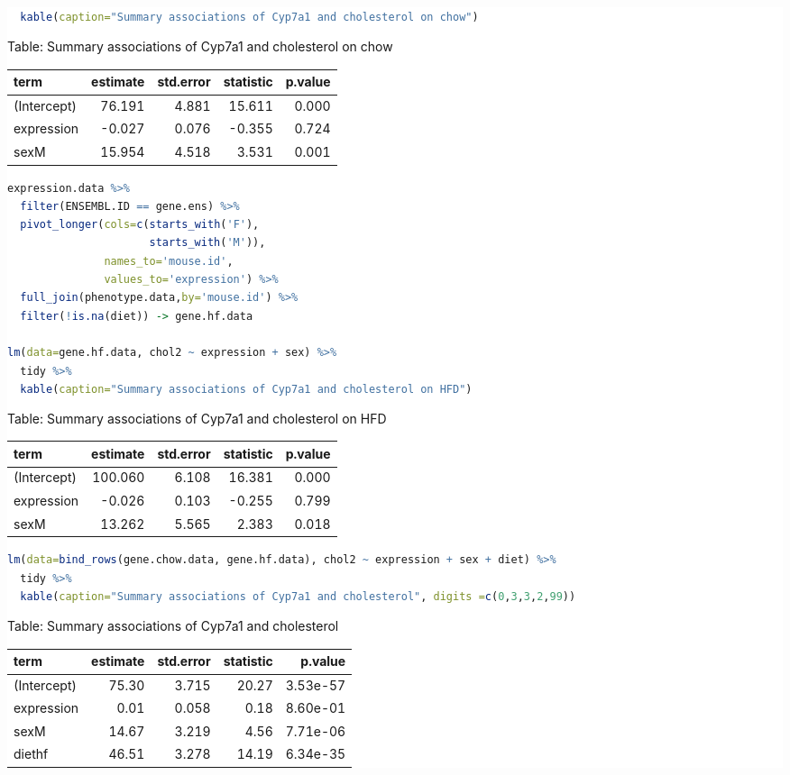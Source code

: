 ```r
  kable(caption="Summary associations of Cyp7a1 and cholesterol on chow")
```



Table: Summary associations of Cyp7a1 and cholesterol on chow

|term        | estimate| std.error| statistic| p.value|
|:-----------|--------:|---------:|---------:|-------:|
|(Intercept) |   76.191|     4.881|    15.611|   0.000|
|expression  |   -0.027|     0.076|    -0.355|   0.724|
|sexM        |   15.954|     4.518|     3.531|   0.001|

```r
expression.data %>%
  filter(ENSEMBL.ID == gene.ens) %>%
  pivot_longer(cols=c(starts_with('F'),
                      starts_with('M')),
               names_to='mouse.id',
               values_to='expression') %>%
  full_join(phenotype.data,by='mouse.id') %>%
  filter(!is.na(diet)) -> gene.hf.data

lm(data=gene.hf.data, chol2 ~ expression + sex) %>%
  tidy %>%
  kable(caption="Summary associations of Cyp7a1 and cholesterol on HFD")
```



Table: Summary associations of Cyp7a1 and cholesterol on HFD

|term        | estimate| std.error| statistic| p.value|
|:-----------|--------:|---------:|---------:|-------:|
|(Intercept) |  100.060|     6.108|    16.381|   0.000|
|expression  |   -0.026|     0.103|    -0.255|   0.799|
|sexM        |   13.262|     5.565|     2.383|   0.018|

```r
lm(data=bind_rows(gene.chow.data, gene.hf.data), chol2 ~ expression + sex + diet) %>%
  tidy %>%
  kable(caption="Summary associations of Cyp7a1 and cholesterol", digits =c(0,3,3,2,99))
```



Table: Summary associations of Cyp7a1 and cholesterol

|term        | estimate| std.error| statistic|  p.value|
|:-----------|--------:|---------:|---------:|--------:|
|(Intercept) |    75.30|     3.715|     20.27| 3.53e-57|
|expression  |     0.01|     0.058|      0.18| 8.60e-01|
|sexM        |    14.67|     3.219|      4.56| 7.71e-06|
|diethf      |    46.51|     3.278|     14.19| 6.34e-35|
